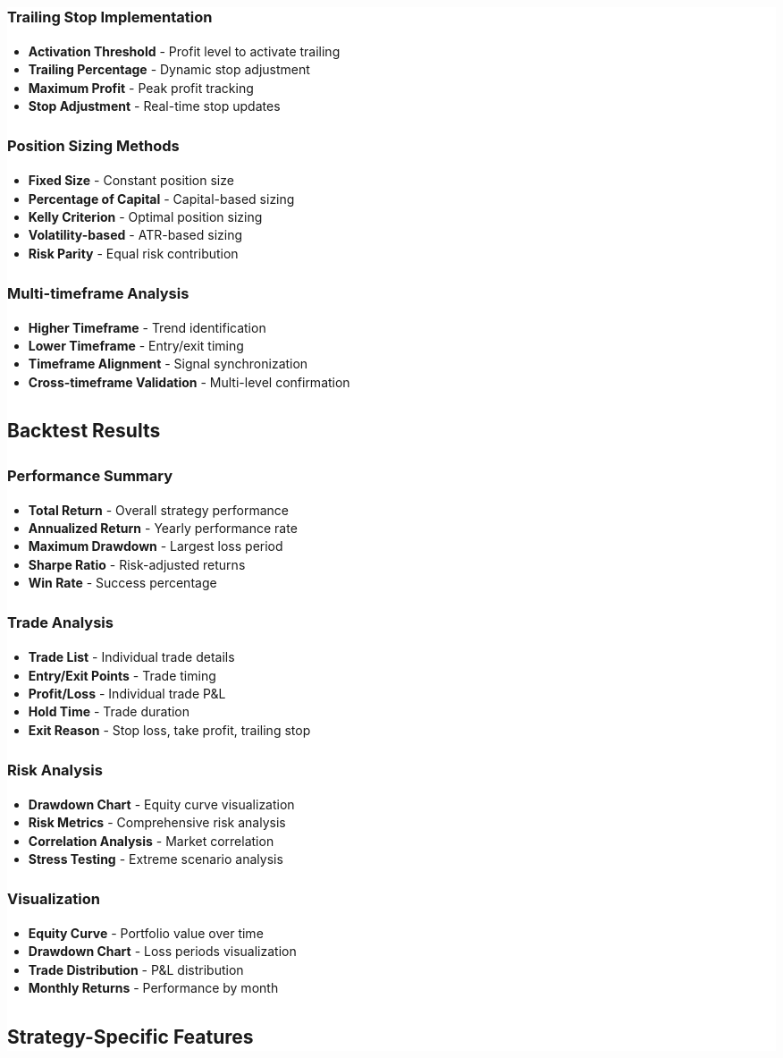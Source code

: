 ### **Trailing Stop Implementation**
- **Activation Threshold** - Profit level to activate trailing
- **Trailing Percentage** - Dynamic stop adjustment
- **Maximum Profit** - Peak profit tracking
- **Stop Adjustment** - Real-time stop updates

### **Position Sizing Methods**
- **Fixed Size** - Constant position size
- **Percentage of Capital** - Capital-based sizing
- **Kelly Criterion** - Optimal position sizing
- **Volatility-based** - ATR-based sizing
- **Risk Parity** - Equal risk contribution

### **Multi-timeframe Analysis**
- **Higher Timeframe** - Trend identification
- **Lower Timeframe** - Entry/exit timing
- **Timeframe Alignment** - Signal synchronization
- **Cross-timeframe Validation** - Multi-level confirmation

## Backtest Results

### **Performance Summary**
- **Total Return** - Overall strategy performance
- **Annualized Return** - Yearly performance rate
- **Maximum Drawdown** - Largest loss period
- **Sharpe Ratio** - Risk-adjusted returns
- **Win Rate** - Success percentage

### **Trade Analysis**
- **Trade List** - Individual trade details
- **Entry/Exit Points** - Trade timing
- **Profit/Loss** - Individual trade P&L
- **Hold Time** - Trade duration
- **Exit Reason** - Stop loss, take profit, trailing stop

### **Risk Analysis**
- **Drawdown Chart** - Equity curve visualization
- **Risk Metrics** - Comprehensive risk analysis
- **Correlation Analysis** - Market correlation
- **Stress Testing** - Extreme scenario analysis

### **Visualization**
- **Equity Curve** - Portfolio value over time
- **Drawdown Chart** - Loss periods visualization
- **Trade Distribution** - P&L distribution
- **Monthly Returns** - Performance by month

## Strategy-Specific Features
